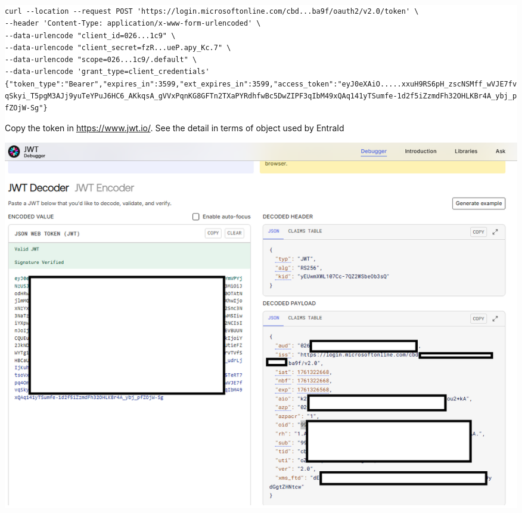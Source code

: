 ```shell
curl --location --request POST 'https://login.microsoftonline.com/cbd...ba9f/oauth2/v2.0/token' \
--header 'Content-Type: application/x-www-form-urlencoded' \
--data-urlencode "client_id=026...1c9" \
--data-urlencode "client_secret=fzR...ueP.apy_Kc.7" \
--data-urlencode "scope=026...1c9/.default" \
--data-urlencode 'grant_type=client_credentials'
{"token_type":"Bearer","expires_in":3599,"ext_expires_in":3599,"access_token":"eyJ0eXAiO.....xxuH9RS6pH_zscNSMff_wVJE7fvqSkyi_T5pgM3AJj9yuTeYPuJ6HC6_AKkqsA_gVVxPqnKG8GFTn2TXaPYRdhfwBc5DwZIPF3qIbM49xQAq141yTSumfe-1d2f5iZzmdFh32OHLKBr4A_ybj_pfZOjW-Sg"}
```

Copy the token in https://www.jwt.io/. See the detail in terms of object used by EntraId

![img.png](images/MultiTenancyDebug.png)


